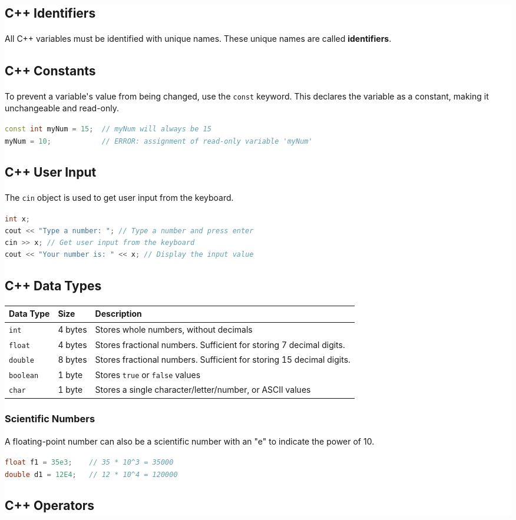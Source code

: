 
## C++ Identifiers

All C++ variables must be identified with unique names. These unique names are called **identifiers**.


## C++ Constants

To prevent a variable's value from being changed, use the `const` keyword. This declares the variable as a constant, making it unchangeable and read-only.

```cpp
const int myNum = 15;  // myNum will always be 15
myNum = 10;            // ERROR: assignment of read-only variable 'myNum'
```


## C++ User Input

The `cin` object is used to get user input from the keyboard.

```cpp
int x;
cout << "Type a number: "; // Type a number and press enter
cin >> x; // Get user input from the keyboard
cout << "Your number is: " << x; // Display the input value
```


## C++ Data Types

| Data Type | Size    | Description                                                               |
| :-------- | :------ | :------------------------------------------------------------------------ |
| `int`     | 4 bytes | Stores whole numbers, without decimals                                    |
| `float`   | 4 bytes | Stores fractional numbers. Sufficient for storing 7 decimal digits.       |
| `double`  | 8 bytes | Stores fractional numbers. Sufficient for storing 15 decimal digits.      |
| `boolean` | 1 byte  | Stores `true` or `false` values                                           |
| `char`    | 1 byte  | Stores a single character/letter/number, or ASCII values                  |

### Scientific Numbers

A floating-point number can also be a scientific number with an "e" to indicate the power of 10.

```cpp
float f1 = 35e3;    // 35 * 10^3 = 35000
double d1 = 12E4;   // 12 * 10^4 = 120000
```


## C++ Operators
